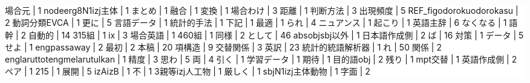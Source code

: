 場合元 | 1
nodeerg8N1izj主体 | 1
まとめ | 1
融合 | 1
変換 | 1
場合わけ | 3
距離 | 1
判断方法 | 3
出現頻度 | 5
REF_figodorokuodorokasu | 2
動詞分類EVCA | 1
更に | 5
言語データ | 1
統計的手法 | 1
下記 | 1
最適 | 1
られ | 4
ニュアンス | 1
起こり | 1
英語主辞 | 6
なくなる | 1
語幹 | 2
自動的 | 14
315組 | 1
ix | 3
場合英語 | 1
460組 | 1
同様 | 2
として | 46
absobjsbj以外 | 1
日本語作成側 | 2
ば | 16
対策 | 1
データ | 5
せよ | 1
engpassaway | 2
最初 | 2
本稿 | 20
項構造 | 9
交替関係 | 3
英訳 | 23
統計的統語解析器 | 1
れ | 50
関係 | 2
englaruttotengmelarutulkan | 1
精度 | 3
思わ | 5
両 | 4
引く | 1
学習データ | 1
期待 | 1
目的語obj | 2
残り | 1
mpt交替 | 1
英語作成側 | 2
ペア | 1
215 | 1
展開 | 5
izAizB | 1
不 | 1
3親等izj人工物 | 1
厳しく | 1
sbjN1izj主体動物 | 1
字面 | 2